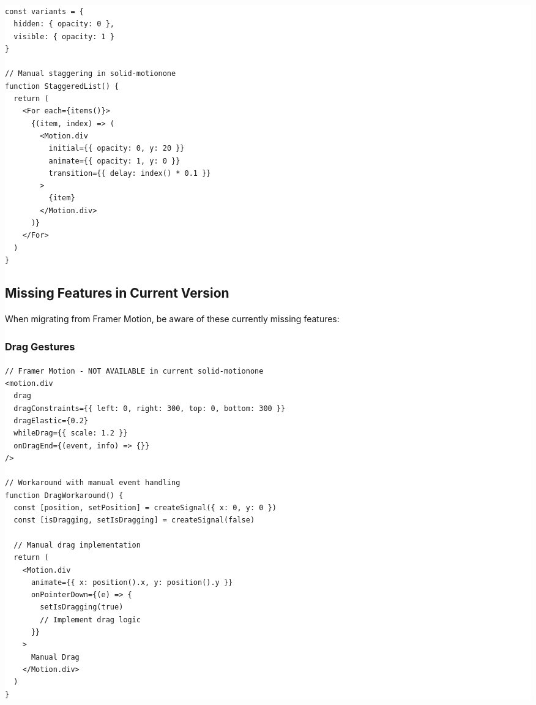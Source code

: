 ```tsx
const variants = {
  hidden: { opacity: 0 },
  visible: { opacity: 1 }
}

// Manual staggering in solid-motionone
function StaggeredList() {
  return (
    <For each={items()}>
      {(item, index) => (
        <Motion.div
          initial={{ opacity: 0, y: 20 }}
          animate={{ opacity: 1, y: 0 }}
          transition={{ delay: index() * 0.1 }}
        >
          {item}
        </Motion.div>
      )}
    </For>
  )
}
```

## Missing Features in Current Version

When migrating from Framer Motion, be aware of these currently missing features:

### Drag Gestures

```tsx
// Framer Motion - NOT AVAILABLE in current solid-motionone
<motion.div
  drag
  dragConstraints={{ left: 0, right: 300, top: 0, bottom: 300 }}
  dragElastic={0.2}
  whileDrag={{ scale: 1.2 }}
  onDragEnd={(event, info) => {}}
/>

// Workaround with manual event handling
function DragWorkaround() {
  const [position, setPosition] = createSignal({ x: 0, y: 0 })
  const [isDragging, setIsDragging] = createSignal(false)
  
  // Manual drag implementation
  return (
    <Motion.div
      animate={{ x: position().x, y: position().y }}
      onPointerDown={(e) => {
        setIsDragging(true)
        // Implement drag logic
      }}
    >
      Manual Drag
    </Motion.div>
  )
}
```
